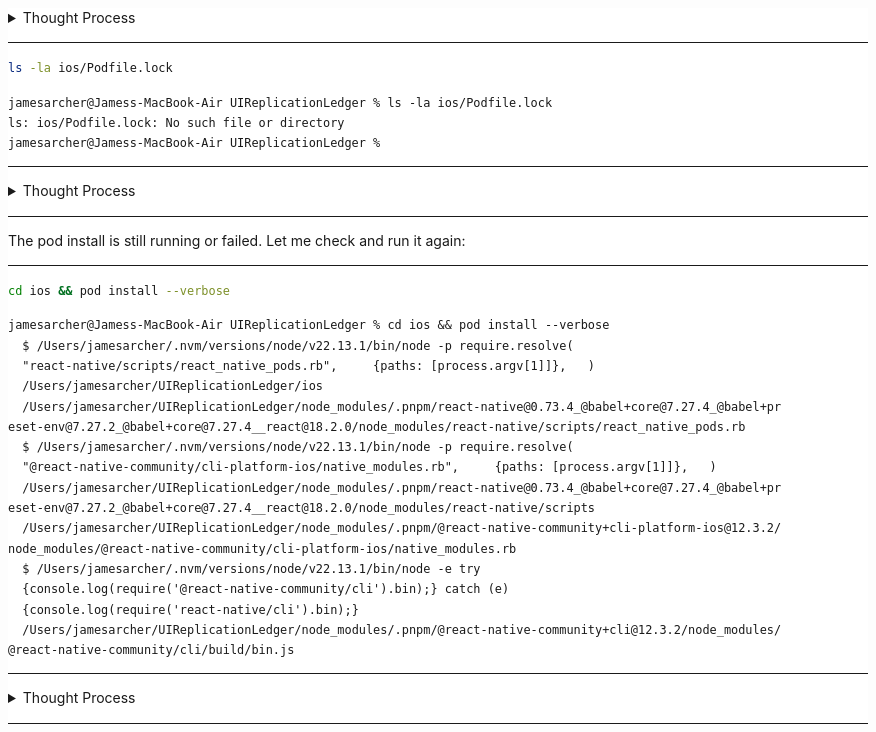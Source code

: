 <think><details><summary>Thought Process</summary></details></think>

---

```bash
ls -la ios/Podfile.lock
```

```
jamesarcher@Jamess-MacBook-Air UIReplicationLedger % ls -la ios/Podfile.lock
ls: ios/Podfile.lock: No such file or directory
jamesarcher@Jamess-MacBook-Air UIReplicationLedger %
```

---

<think><details><summary>Thought Process</summary></details></think>

---

The pod install is still running or failed. Let me check and run it again:

---

```bash
cd ios && pod install --verbose
```

```
jamesarcher@Jamess-MacBook-Air UIReplicationLedger % cd ios && pod install --verbose
  $ /Users/jamesarcher/.nvm/versions/node/v22.13.1/bin/node -p require.resolve(    
  "react-native/scripts/react_native_pods.rb",     {paths: [process.argv[1]]},   )
  /Users/jamesarcher/UIReplicationLedger/ios
  /Users/jamesarcher/UIReplicationLedger/node_modules/.pnpm/react-native@0.73.4_@babel+core@7.27.4_@babel+pr
eset-env@7.27.2_@babel+core@7.27.4__react@18.2.0/node_modules/react-native/scripts/react_native_pods.rb
  $ /Users/jamesarcher/.nvm/versions/node/v22.13.1/bin/node -p require.resolve(    
  "@react-native-community/cli-platform-ios/native_modules.rb",     {paths: [process.argv[1]]},   )
  /Users/jamesarcher/UIReplicationLedger/node_modules/.pnpm/react-native@0.73.4_@babel+core@7.27.4_@babel+pr
eset-env@7.27.2_@babel+core@7.27.4__react@18.2.0/node_modules/react-native/scripts
  /Users/jamesarcher/UIReplicationLedger/node_modules/.pnpm/@react-native-community+cli-platform-ios@12.3.2/
node_modules/@react-native-community/cli-platform-ios/native_modules.rb
  $ /Users/jamesarcher/.nvm/versions/node/v22.13.1/bin/node -e try
  {console.log(require('@react-native-community/cli').bin);} catch (e)
  {console.log(require('react-native/cli').bin);}
  /Users/jamesarcher/UIReplicationLedger/node_modules/.pnpm/@react-native-community+cli@12.3.2/node_modules/
@react-native-community/cli/build/bin.js
```

---

<think><details><summary>Thought Process</summary></details></think>

---